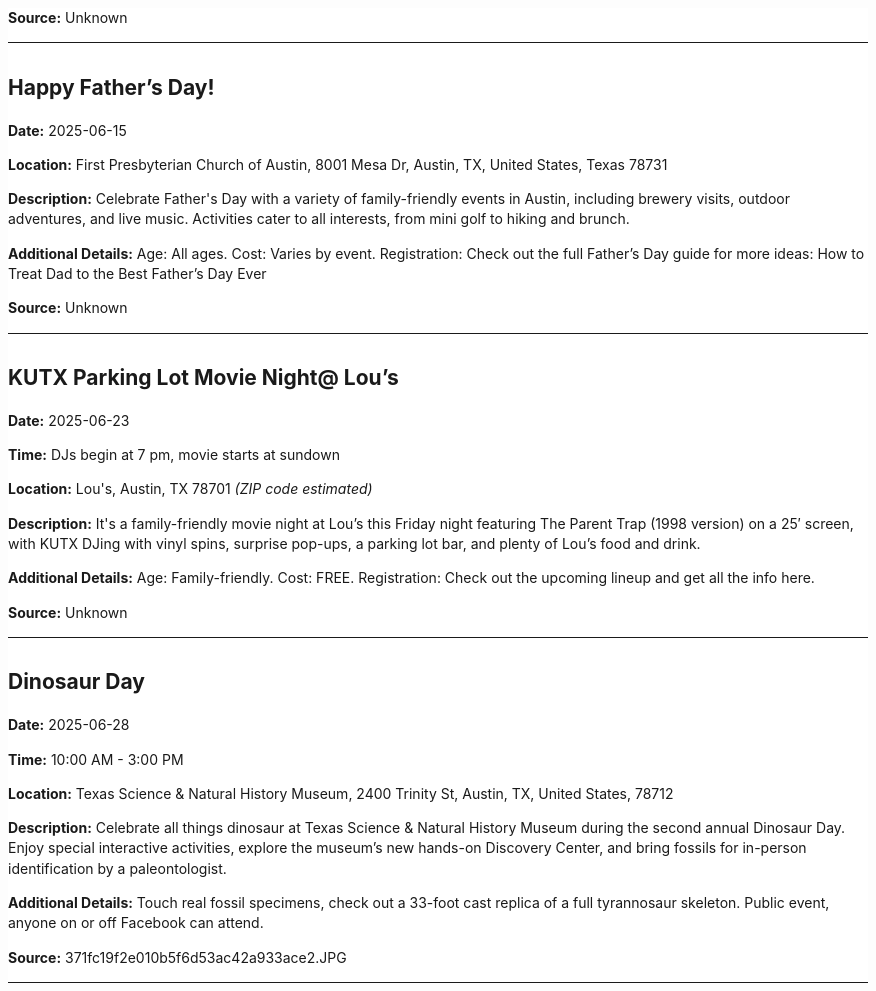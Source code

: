 **Source:** Unknown

---

## Happy Father’s Day!

**Date:** 2025-06-15

**Location:** First Presbyterian Church of Austin, 8001 Mesa Dr, Austin, TX, United States, Texas 78731

**Description:** Celebrate Father's Day with a variety of family-friendly events in Austin, including brewery visits, outdoor adventures, and live music. Activities cater to all interests, from mini golf to hiking and brunch.

**Additional Details:** Age: All ages. Cost: Varies by event. Registration: Check out the full Father’s Day guide for more ideas: How to Treat Dad to the Best Father’s Day Ever

**Source:** Unknown

---

## KUTX Parking Lot Movie Night@ Lou’s

**Date:** 2025-06-23

**Time:** DJs begin at 7 pm, movie starts at sundown

**Location:** Lou's, Austin, TX 78701 *(ZIP code estimated)*

**Description:** It's a family-friendly movie night at Lou’s this Friday night featuring The Parent Trap (1998 version) on a 25′ screen, with KUTX DJing with vinyl spins, surprise pop-ups, a parking lot bar, and plenty of Lou’s food and drink.

**Additional Details:** Age: Family-friendly. Cost: FREE. Registration: Check out the upcoming lineup and get all the info here.

**Source:** Unknown

---

## Dinosaur Day

**Date:** 2025-06-28

**Time:** 10:00 AM - 3:00 PM

**Location:** Texas Science & Natural History Museum, 2400 Trinity St, Austin, TX, United States, 78712

**Description:** Celebrate all things dinosaur at Texas Science & Natural History Museum during the second annual Dinosaur Day. Enjoy special interactive activities, explore the museum’s new hands-on Discovery Center, and bring fossils for in-person identification by a paleontologist.

**Additional Details:** Touch real fossil specimens, check out a 33-foot cast replica of a full tyrannosaur skeleton. Public event, anyone on or off Facebook can attend.

**Source:** 371fc19f2e010b5f6d53ac42a933ace2.JPG

---